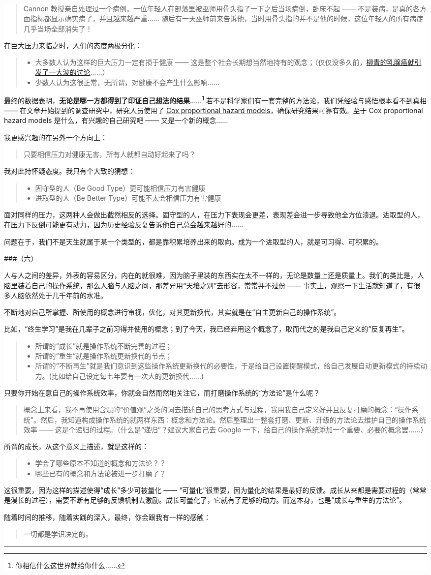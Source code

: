 > Cannon 教授亲自处理过一个病例。一位年轻人在部落里被巫师用骨头指了一下之后当场病倒，卧床不起 —— 不是装病，是真的各方面指标都显示确实病了，并且越来越严重…… 随后有一天巫师前来告诉他，当时用骨头指的并不是他的时候，这位年轻人的所有病症几乎当场全部消失了！

在巨大压力来临之时，人们的态度两极分化：

> - 大多数人认为这样的巨大压力一定有损于健康 —— 这是整个社会长期想当然地持有的观念；（仅仅没多久前，[柳青的乳腺癌就引发了一大波的讨论](http://t.cn/RGUTBg9)……）
> - 少数人认为这很正常，无所谓，对健康不会产生什么影响……

最终的数据表明，**无论是哪一方都得到了印证自己想法的结果**……[^2] 若不是科学家们有一套完整的方法论，我们凭经验与感悟根本看不到真相 —— 在文章开始提到的调查研究中，研究人员使用了 [Cox proportional hazard models](https://en.wikipedia.org/wiki/Proportional_hazards_model)，确保研究结果可靠有效。至于 Cox proportional hazard models 是什么，有兴趣的自己研究吧 —— 又是一个新的概念……

我更感兴趣的在另外一个方向上：

> 只要相信压力对健康无害，所有人就都自动好起来了吗？

我对此持怀疑态度。我只有个大致的猜想：

> - 固守型的人（Be Good Type）更可能相信压力有害健康
> - 进取型的人（Be Better Type）可能不太会相信压力有害健康

面对同样的压力，这两种人会做出截然相反的选择。固守型的人，在压力下表现会更差，表现差会进一步导致他全方位溃退。进取型的人，在压力下反倒可能更有动力，因为历史经验反复告诉他自己总会越来越好的…… 

问题在于，我们不是天生就属于某一个类型的，都是靠积累培养出来的取向。成为一个进取型的人，就是可习得、可积累的。

###（六）

人与人之间的差异，外表的容易区分，内在的就很难，因为脑子里装的东西实在太不一样的，无论是数量上还是质量上。我们的类比是，人脑里装着自己的操作系统，那么人脑与人脑之间，那差异用“天壤之别”去形容，常常并不过份 —— 事实上，观察一下生活就知道了，有很多人脑依然处于几千年前的水准。

不断地对自己所掌握、所使用的概念进行审视，优化，对其更新换代，其实就是在“自主更新自己的操作系统”。

比如，“终生学习”是我在几辈子之前习得并使用的概念；到了今天，我已经弃用这个概念了，取而代之的是我自己定义的“反复再生”。

> - 所谓的“成长”就是操作系统不断完善的过程；
> - 所谓的“重生”就是操作系统更新换代的节点；
> - 所谓的“不断再生”就是我们意识到这些操作系统更新换代的必要性，于是给自己设置提醒模式，给自己发展自动更新模式的持续动力。(比如给自己设定每七年要有一次大的更新换代……)

只要你开始在意自己的操作系统效率，你就会自然而然地关注它，而打磨操作系统的“方法论”是什么呢？

> 概念上来看，我不再使用含混的“价值观”之类的词去描述自己的思考方式与过程，我用我自己定义好并且反复打磨的概念：“操作系统”。然后，我知道构成操作系统的就两样东西：概念和方法论。然后整理出一整套打磨、更新、升级的方法论去维护自己的操作系统效率 —— 这是个递归的过程。（什么是“递归”？建议大家自己去 Google 一下，给自己的操作系统添加一个重要、必要的概念罢……）

所谓的成长，从这个意义上描述，就是这样的：

> - 学会了哪些原本不知道的概念和方法论？？
> - 哪些已有的概念和方法论被进一步打磨了？

这很重要，因为这样的描述使得“成长”多少可被量化 —— “可量化”很重要，因为量化的结果是最好的反馈。成长从来都是需要过程的（常常是漫长的过程），需要不断有足够的反馈机制去激励。成长可量化了，它就有了足够的动力。而这本身，也是“成长与重生的方法论”。

随着时间的推移，随着实践的深入，最终，你会跟我有一样的感触：

> 一切都是学识决定的。

<hr />

[^1]: 切换关注焦点，是个特别重要的思考工具。
[^2]: 你相信什么这世界就给你什么……